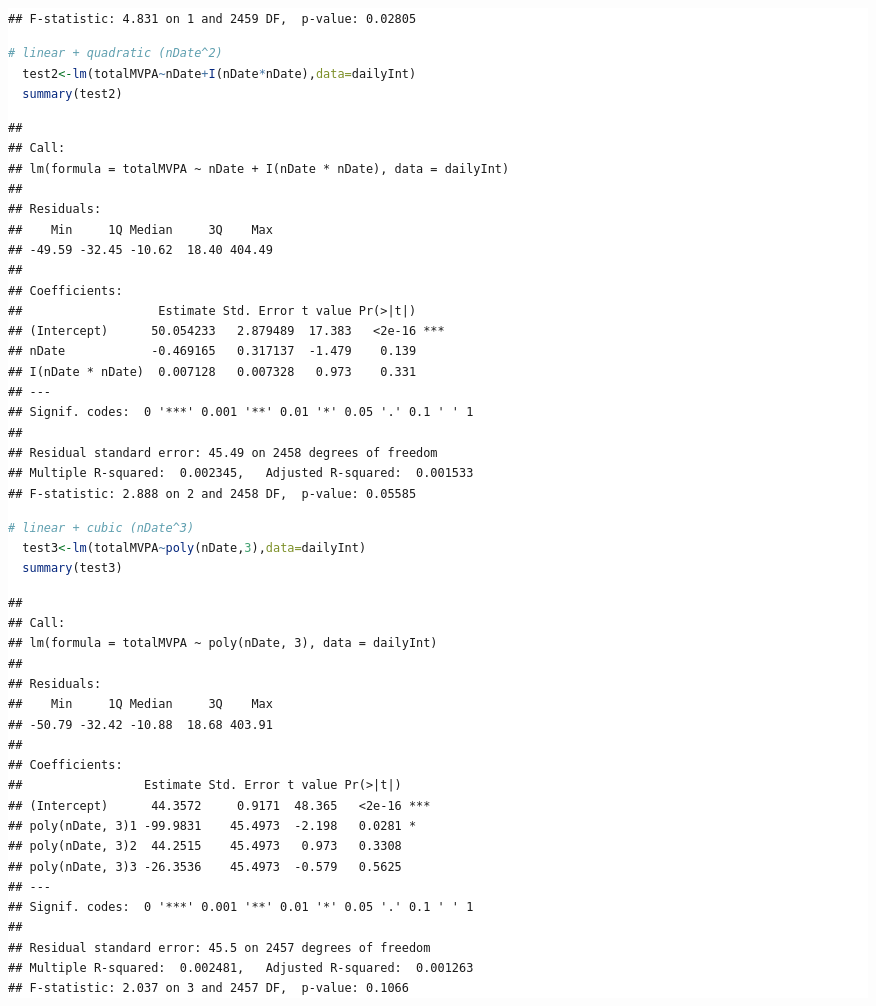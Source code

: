 ```
## F-statistic: 4.831 on 1 and 2459 DF,  p-value: 0.02805
```

```r
# linear + quadratic (nDate^2)
  test2<-lm(totalMVPA~nDate+I(nDate*nDate),data=dailyInt)
  summary(test2)
```

```
## 
## Call:
## lm(formula = totalMVPA ~ nDate + I(nDate * nDate), data = dailyInt)
## 
## Residuals:
##    Min     1Q Median     3Q    Max 
## -49.59 -32.45 -10.62  18.40 404.49 
## 
## Coefficients:
##                   Estimate Std. Error t value Pr(>|t|)    
## (Intercept)      50.054233   2.879489  17.383   <2e-16 ***
## nDate            -0.469165   0.317137  -1.479    0.139    
## I(nDate * nDate)  0.007128   0.007328   0.973    0.331    
## ---
## Signif. codes:  0 '***' 0.001 '**' 0.01 '*' 0.05 '.' 0.1 ' ' 1
## 
## Residual standard error: 45.49 on 2458 degrees of freedom
## Multiple R-squared:  0.002345,	Adjusted R-squared:  0.001533 
## F-statistic: 2.888 on 2 and 2458 DF,  p-value: 0.05585
```

```r
# linear + cubic (nDate^3)
  test3<-lm(totalMVPA~poly(nDate,3),data=dailyInt)
  summary(test3)
```

```
## 
## Call:
## lm(formula = totalMVPA ~ poly(nDate, 3), data = dailyInt)
## 
## Residuals:
##    Min     1Q Median     3Q    Max 
## -50.79 -32.42 -10.88  18.68 403.91 
## 
## Coefficients:
##                 Estimate Std. Error t value Pr(>|t|)    
## (Intercept)      44.3572     0.9171  48.365   <2e-16 ***
## poly(nDate, 3)1 -99.9831    45.4973  -2.198   0.0281 *  
## poly(nDate, 3)2  44.2515    45.4973   0.973   0.3308    
## poly(nDate, 3)3 -26.3536    45.4973  -0.579   0.5625    
## ---
## Signif. codes:  0 '***' 0.001 '**' 0.01 '*' 0.05 '.' 0.1 ' ' 1
## 
## Residual standard error: 45.5 on 2457 degrees of freedom
## Multiple R-squared:  0.002481,	Adjusted R-squared:  0.001263 
## F-statistic: 2.037 on 3 and 2457 DF,  p-value: 0.1066
```
